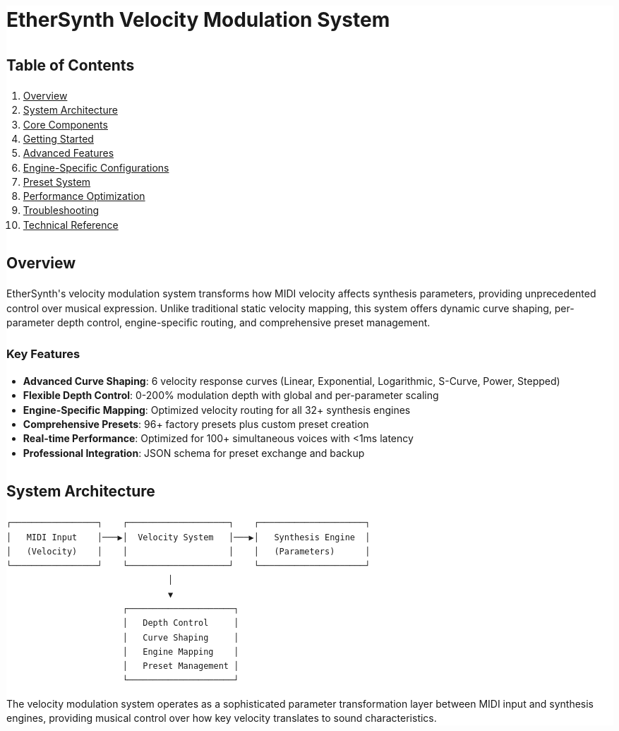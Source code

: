 # EtherSynth Velocity Modulation System

## Table of Contents
1. [Overview](#overview)
2. [System Architecture](#system-architecture)
3. [Core Components](#core-components)
4. [Getting Started](#getting-started)
5. [Advanced Features](#advanced-features)
6. [Engine-Specific Configurations](#engine-specific-configurations)
7. [Preset System](#preset-system)
8. [Performance Optimization](#performance-optimization)
9. [Troubleshooting](#troubleshooting)
10. [Technical Reference](#technical-reference)

## Overview

EtherSynth's velocity modulation system transforms how MIDI velocity affects synthesis parameters, providing unprecedented control over musical expression. Unlike traditional static velocity mapping, this system offers dynamic curve shaping, per-parameter depth control, engine-specific routing, and comprehensive preset management.

### Key Features
- **Advanced Curve Shaping**: 6 velocity response curves (Linear, Exponential, Logarithmic, S-Curve, Power, Stepped)
- **Flexible Depth Control**: 0-200% modulation depth with global and per-parameter scaling
- **Engine-Specific Mapping**: Optimized velocity routing for all 32+ synthesis engines
- **Comprehensive Presets**: 96+ factory presets plus custom preset creation
- **Real-time Performance**: Optimized for 100+ simultaneous voices with <1ms latency
- **Professional Integration**: JSON schema for preset exchange and backup

## System Architecture

```
┌─────────────────┐    ┌────────────────────┐    ┌─────────────────────┐
│   MIDI Input    │───▶│  Velocity System   │───▶│   Synthesis Engine  │
│   (Velocity)    │    │                    │    │   (Parameters)      │
└─────────────────┘    └────────────────────┘    └─────────────────────┘
                                │
                                ▼
                       ┌─────────────────────┐
                       │   Depth Control     │
                       │   Curve Shaping     │
                       │   Engine Mapping    │
                       │   Preset Management │
                       └─────────────────────┘
```

The velocity modulation system operates as a sophisticated parameter transformation layer between MIDI input and synthesis engines, providing musical control over how key velocity translates to sound characteristics.
